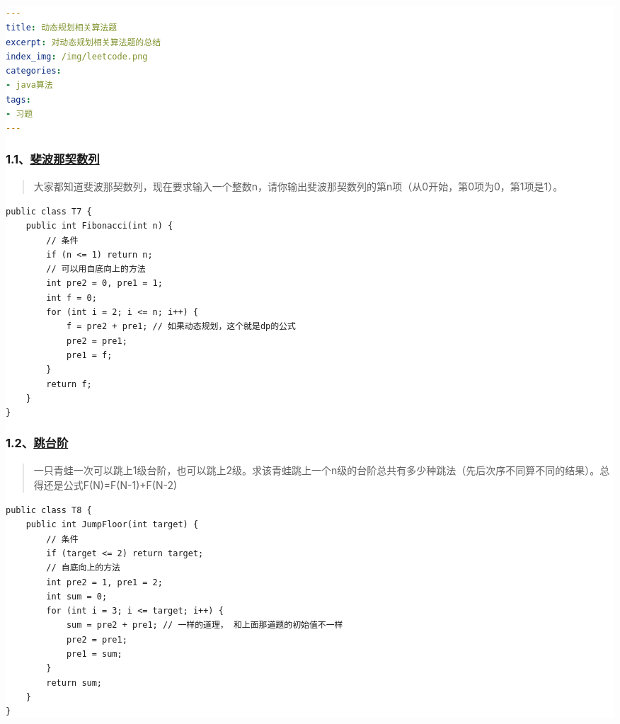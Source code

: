 ```yaml
---
title: 动态规划相关算法题
excerpt: 对动态规划相关算法题的总结
index_img: /img/leetcode.png
categories:
- java算法
tags:
- 习题
---
```


### 1.1、[斐波那契数列](https://www.nowcoder.com/practice/c6c7742f5ba7442aada113136ddea0c3?tpId=13&tqId=11160&tPage=1&rp=1&ru=%2Fta%2Fcoding-interviews&qru=%2Fta%2Fcoding-interviews%2Fquestion-ranking)

>大家都知道斐波那契数列，现在要求输入一个整数n，请你输出斐波那契数列的第n项（从0开始，第0项为0，第1项是1）。

```
public class T7 {
    public int Fibonacci(int n) {
        // 条件
        if (n <= 1) return n;
       	// 可以用自底向上的方法
        int pre2 = 0, pre1 = 1;
        int f = 0;
        for (int i = 2; i <= n; i++) {
            f = pre2 + pre1; // 如果动态规划，这个就是dp的公式
            pre2 = pre1;
            pre1 = f;
        }
        return f;
    }
}
```

### 1.2、[跳台阶](https://www.nowcoder.com/practice/8c82a5b80378478f9484d87d1c5f12a4?tpId=13&tqId=11161&tPage=1&rp=1&ru=%2Fta%2Fcoding-interviews&qru=%2Fta%2Fcoding-interviews%2Fquestion-ranking)

>一只青蛙一次可以跳上1级台阶，也可以跳上2级。求该青蛙跳上一个n级的台阶总共有多少种跳法（先后次序不同算不同的结果）。总得还是公式F(N)=F(N-1)+F(N-2)

```
public class T8 {
    public int JumpFloor(int target) {
        // 条件
        if (target <= 2) return target;
      	// 自底向上的方法
        int pre2 = 1, pre1 = 2;
        int sum = 0;
        for (int i = 3; i <= target; i++) {
            sum = pre2 + pre1; // 一样的道理， 和上面那道题的初始值不一样
            pre2 = pre1;
            pre1 = sum;
        }
        return sum;
    }
}
```
